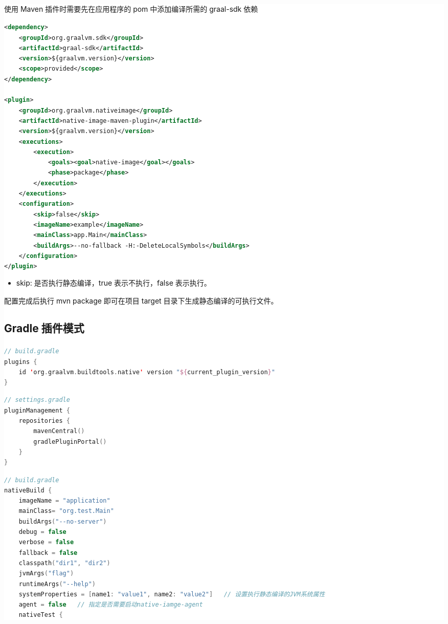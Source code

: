 使用 Maven 插件时需要先在应用程序的 pom 中添加编译所需的 graal-sdk 依赖

```xml
<dependency>
    <groupId>org.graalvm.sdk</groupId>
    <artifactId>graal-sdk</artifactId>
    <version>${graalvm.version}</version>
    <scope>provided</scope>
</dependency>

<plugin>
    <groupId>org.graalvm.nativeimage</groupId>
    <artifactId>native-image-maven-plugin</artifactId>
    <version>${graalvm.version}</version>
    <executions>
        <execution>
            <goals><goal>native-image</goal></goals>
            <phase>package</phase>
        </execution>
    </executions>
    <configuration>
        <skip>false</skip>
        <imageName>example</imageName>
        <mainClass>app.Main</mainClass>
        <buildArgs>--no-fallback -H:-DeleteLocalSymbols</buildArgs>
    </configuration>
</plugin>
```

- skip: 是否执行静态编译，true 表示不执行，false 表示执行。

配置完成后执行 mvn package 即可在项目 target 目录下生成静态编译的可执行文件。

## Gradle 插件模式

```kotlin
// build.gradle
plugins {
    id 'org.graalvm.buildtools.native' version "${current_plugin_version}"
}
```

```kotlin
// settings.gradle
pluginManagement {
    repositories {
        mavenCentral()
        gradlePluginPortal()
    }
}
```

```kotlin
// build.gradle
nativeBuild {
    imageName = "application"
    mainClass= "org.test.Main"
    buildArgs("--no-server")
    debug = false
    verbose = false
    fallback = false
    classpath("dir1", "dir2")
    jvmArgs("flag")
    runtimeArgs("--help")
    systemProperties = [name1: "value1", name2: "value2"]   // 设置执行静态编译的JVM系统属性
    agent = false   // 指定是否需要启动native-iamge-agent
    nativeTest {
```